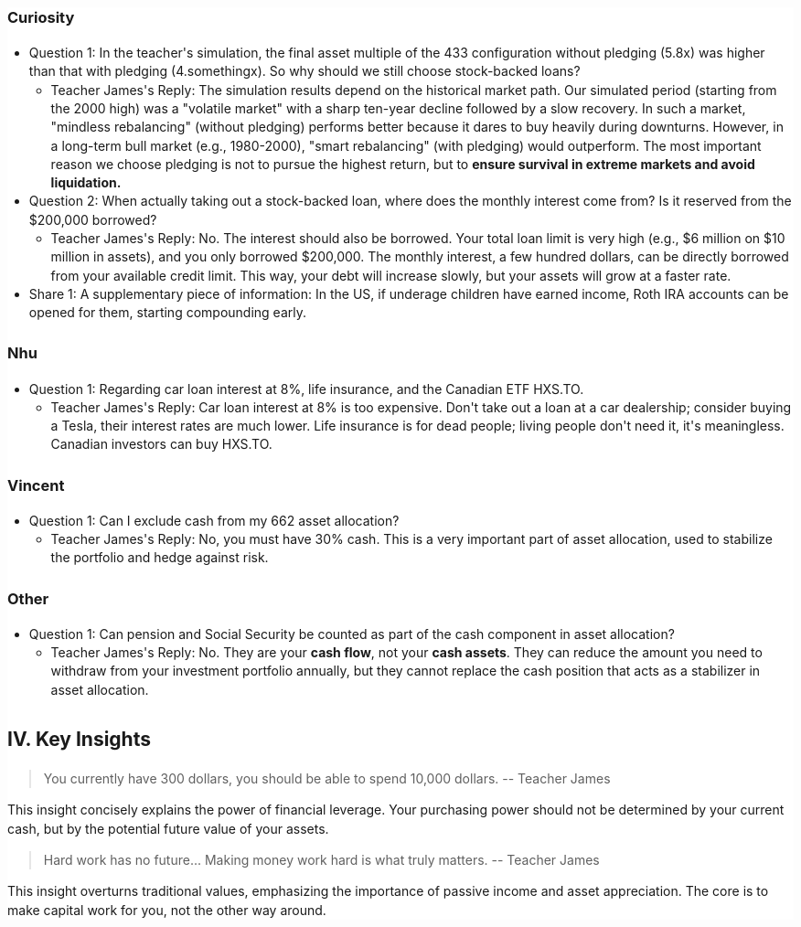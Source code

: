 ### Curiosity
 - Question 1: In the teacher's simulation, the final asset multiple of the 433 configuration without pledging (5.8x) was higher than that with pledging (4.somethingx). So why should we still choose stock-backed loans?
   - Teacher James's Reply: The simulation results depend on the historical market path. Our simulated period (starting from the 2000 high) was a "volatile market" with a sharp ten-year decline followed by a slow recovery. In such a market, "mindless rebalancing" (without pledging) performs better because it dares to buy heavily during downturns. However, in a long-term bull market (e.g., 1980-2000), "smart rebalancing" (with pledging) would outperform. The most important reason we choose pledging is not to pursue the highest return, but to **ensure survival in extreme markets and avoid liquidation.**
 - Question 2: When actually taking out a stock-backed loan, where does the monthly interest come from? Is it reserved from the $200,000 borrowed?
   - Teacher James's Reply: No. The interest should also be borrowed. Your total loan limit is very high (e.g., $6 million on $10 million in assets), and you only borrowed $200,000. The monthly interest, a few hundred dollars, can be directly borrowed from your available credit limit. This way, your debt will increase slowly, but your assets will grow at a faster rate.
 - Share 1: A supplementary piece of information: In the US, if underage children have earned income, Roth IRA accounts can be opened for them, starting compounding early.

### Nhu
 - Question 1: Regarding car loan interest at 8%, life insurance, and the Canadian ETF HXS.TO.
   - Teacher James's Reply: Car loan interest at 8% is too expensive. Don't take out a loan at a car dealership; consider buying a Tesla, their interest rates are much lower. Life insurance is for dead people; living people don't need it, it's meaningless. Canadian investors can buy HXS.TO.

### Vincent
 - Question 1: Can I exclude cash from my 662 asset allocation?
   - Teacher James's Reply: No, you must have 30% cash. This is a very important part of asset allocation, used to stabilize the portfolio and hedge against risk.

### Other
 - Question 1: Can pension and Social Security be counted as part of the cash component in asset allocation?
   - Teacher James's Reply: No. They are your **cash flow**, not your **cash assets**. They can reduce the amount you need to withdraw from your investment portfolio annually, but they cannot replace the cash position that acts as a stabilizer in asset allocation.

## IV. Key Insights
> You currently have 300 dollars, you should be able to spend 10,000 dollars.
> -- Teacher James

This insight concisely explains the power of financial leverage. Your purchasing power should not be determined by your current cash, but by the potential future value of your assets.

> Hard work has no future... Making money work hard is what truly matters.
> -- Teacher James

This insight overturns traditional values, emphasizing the importance of passive income and asset appreciation. The core is to make capital work for you, not the other way around.
